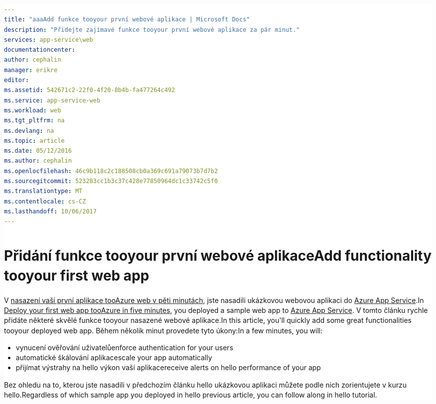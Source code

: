 ```yaml
---
title: "aaaAdd funkce tooyour první webové aplikace | Microsoft Docs"
description: "Přidejte zajímavé funkce tooyour první webové aplikace za pár minut."
services: app-service\web
documentationcenter: 
author: cephalin
manager: erikre
editor: 
ms.assetid: 542671c2-22f0-4f20-8b4b-fa477264c492
ms.service: app-service-web
ms.workload: web
ms.tgt_pltfrm: na
ms.devlang: na
ms.topic: article
ms.date: 05/12/2016
ms.author: cephalin
ms.openlocfilehash: 46c9b118c2c188508cb0a369c691a79073b7d7b2
ms.sourcegitcommit: 523283cc1b3c37c428e77850964dc1c33742c5f0
ms.translationtype: MT
ms.contentlocale: cs-CZ
ms.lasthandoff: 10/06/2017
---
```

# <a name="add-functionality-tooyour-first-web-app"></a><span data-ttu-id="5d489-103">Přidání funkce tooyour první webové aplikace</span><span class="sxs-lookup"><span data-stu-id="5d489-103">Add functionality tooyour first web app</span></span>
<span data-ttu-id="5d489-104">V [nasazení vaší první aplikace tooAzure web v pěti minutách](app-service-web-get-started-dotnet.md), jste nasadili ukázkovou webovou aplikaci do [Azure App Service](../app-service/app-service-value-prop-what-is.md).</span><span class="sxs-lookup"><span data-stu-id="5d489-104">In [Deploy your first web app tooAzure in five minutes](app-service-web-get-started-dotnet.md), you deployed a sample web app to [Azure App Service](../app-service/app-service-value-prop-what-is.md).</span></span> <span data-ttu-id="5d489-105">V tomto článku rychle přidáte některé skvělé funkce tooyour nasazené webové aplikace.</span><span class="sxs-lookup"><span data-stu-id="5d489-105">In this article, you'll quickly add some great functionalities tooyour deployed web app.</span></span> <span data-ttu-id="5d489-106">Během několik minut provedete tyto úkony:</span><span class="sxs-lookup"><span data-stu-id="5d489-106">In a few minutes, you will:</span></span>

* <span data-ttu-id="5d489-107">vynucení ověřování uživatelů</span><span class="sxs-lookup"><span data-stu-id="5d489-107">enforce authentication for your users</span></span>
* <span data-ttu-id="5d489-108">automatické škálování aplikace</span><span class="sxs-lookup"><span data-stu-id="5d489-108">scale your app automatically</span></span>
* <span data-ttu-id="5d489-109">přijímat výstrahy na hello výkon vaší aplikace</span><span class="sxs-lookup"><span data-stu-id="5d489-109">receive alerts on hello performance of your app</span></span>

<span data-ttu-id="5d489-110">Bez ohledu na to, kterou jste nasadili v předchozím článku hello ukázkovou aplikaci můžete podle nich zorientujete v kurzu hello.</span><span class="sxs-lookup"><span data-stu-id="5d489-110">Regardless of which sample app you deployed in hello previous article, you can follow along in hello tutorial.</span></span>
